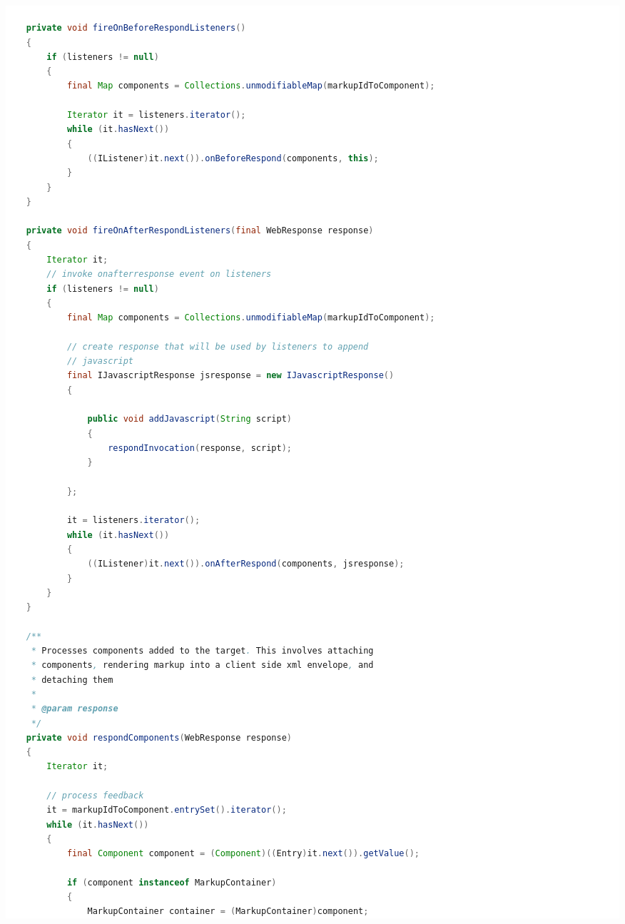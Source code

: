 ```java

	private void fireOnBeforeRespondListeners()
	{
		if (listeners != null)
		{
			final Map components = Collections.unmodifiableMap(markupIdToComponent);

			Iterator it = listeners.iterator();
			while (it.hasNext())
			{
				((IListener)it.next()).onBeforeRespond(components, this);
			}
		}
	}

	private void fireOnAfterRespondListeners(final WebResponse response)
	{
		Iterator it;
		// invoke onafterresponse event on listeners
		if (listeners != null)
		{
			final Map components = Collections.unmodifiableMap(markupIdToComponent);

			// create response that will be used by listeners to append
			// javascript
			final IJavascriptResponse jsresponse = new IJavascriptResponse()
			{

				public void addJavascript(String script)
				{
					respondInvocation(response, script);
				}

			};

			it = listeners.iterator();
			while (it.hasNext())
			{
				((IListener)it.next()).onAfterRespond(components, jsresponse);
			}
		}
	}

	/**
	 * Processes components added to the target. This involves attaching
	 * components, rendering markup into a client side xml envelope, and
	 * detaching them
	 * 
	 * @param response
	 */
	private void respondComponents(WebResponse response)
	{
		Iterator it;

		// process feedback
		it = markupIdToComponent.entrySet().iterator();
		while (it.hasNext())
		{
			final Component component = (Component)((Entry)it.next()).getValue();

			if (component instanceof MarkupContainer)
			{
				MarkupContainer container = (MarkupContainer)component;
```